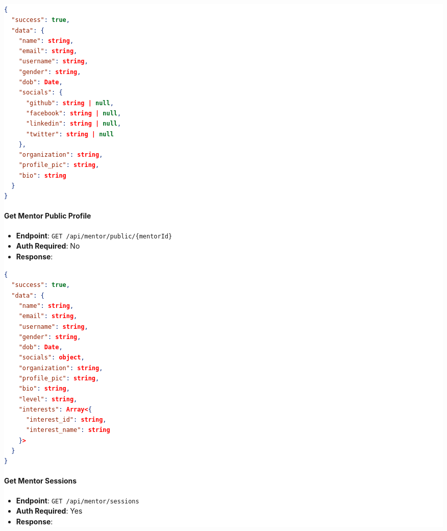 ```json
{
  "success": true,
  "data": {
    "name": string,
    "email": string,
    "username": string,
    "gender": string,
    "dob": Date,
    "socials": {
      "github": string | null,
      "facebook": string | null,
      "linkedin": string | null,
      "twitter": string | null
    },
    "organization": string,
    "profile_pic": string,
    "bio": string
  }
}
```

#### Get Mentor Public Profile

- **Endpoint**: `GET /api/mentor/public/{mentorId}`
- **Auth Required**: No
- **Response**:

```json
{
  "success": true,
  "data": {
    "name": string,
    "email": string,
    "username": string,
    "gender": string,
    "dob": Date,
    "socials": object,
    "organization": string,
    "profile_pic": string,
    "bio": string,
    "level": string,
    "interests": Array<{
      "interest_id": string,
      "interest_name": string
    }>
  }
}
```

#### Get Mentor Sessions

- **Endpoint**: `GET /api/mentor/sessions`
- **Auth Required**: Yes
- **Response**:
